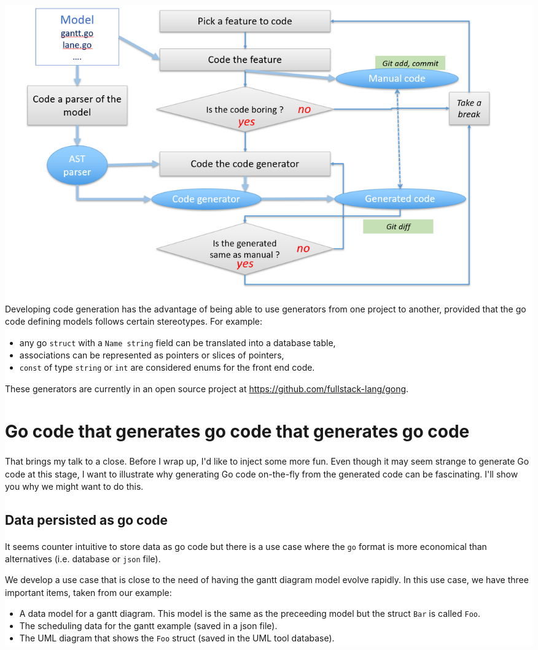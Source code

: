 <img width="800" src="./code generation algo.png">

Developing code generation has the advantage of being able to use generators from one project to another, provided that the go code defining models follows certain stereotypes. For example:

- any go `struct` with a `Name string` field can be translated into a database table, 
- associations can be represented as pointers or slices of pointers,
- `const` of type `string` or `int` are considered enums for the front end code. 

These generators are currently in an open source project at https://github.com/fullstack-lang/gong.

# Go code that generates go code that generates go code

That brings my talk to a close. Before I wrap up, I'd like to inject some more fun. Even though it may seem strange to generate Go code at this stage, I want to illustrate why generating Go code on-the-fly from the generated code can be fascinating. I'll show you why we might want to do this.

## Data persisted as go code

It seems counter intuitive to store data as go code but there is a use case where the `go` format is more economical than alternatives (i.e. database or `json` file).

We develop a use case that is close to the need of having the gantt diagram model evolve rapidly. In this use case, we have three important items, taken from our example:

- A data model for a gantt diagram. This model is the same as the preceeding model but the struct `Bar` is called `Foo`.
- The scheduling data for the gantt example (saved in a json file).
- The UML diagram that shows the `Foo` struct (saved in the UML tool database).

